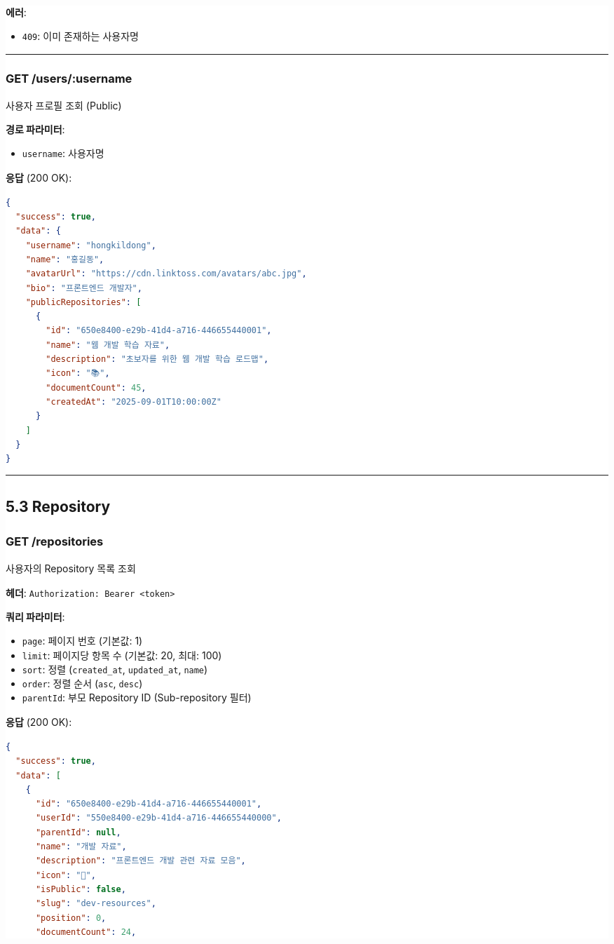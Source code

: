**에러**:
- `409`: 이미 존재하는 사용자명

---

### GET /users/:username
사용자 프로필 조회 (Public)

**경로 파라미터**:
- `username`: 사용자명

**응답** (200 OK):
```json
{
  "success": true,
  "data": {
    "username": "hongkildong",
    "name": "홍길동",
    "avatarUrl": "https://cdn.linktoss.com/avatars/abc.jpg",
    "bio": "프론트엔드 개발자",
    "publicRepositories": [
      {
        "id": "650e8400-e29b-41d4-a716-446655440001",
        "name": "웹 개발 학습 자료",
        "description": "초보자를 위한 웹 개발 학습 로드맵",
        "icon": "📚",
        "documentCount": 45,
        "createdAt": "2025-09-01T10:00:00Z"
      }
    ]
  }
}
```

---

## 5.3 Repository

### GET /repositories
사용자의 Repository 목록 조회

**헤더**: `Authorization: Bearer <token>`

**쿼리 파라미터**:
- `page`: 페이지 번호 (기본값: 1)
- `limit`: 페이지당 항목 수 (기본값: 20, 최대: 100)
- `sort`: 정렬 (`created_at`, `updated_at`, `name`)
- `order`: 정렬 순서 (`asc`, `desc`)
- `parentId`: 부모 Repository ID (Sub-repository 필터)

**응답** (200 OK):
```json
{
  "success": true,
  "data": [
    {
      "id": "650e8400-e29b-41d4-a716-446655440001",
      "userId": "550e8400-e29b-41d4-a716-446655440000",
      "parentId": null,
      "name": "개발 자료",
      "description": "프론트엔드 개발 관련 자료 모음",
      "icon": "📁",
      "isPublic": false,
      "slug": "dev-resources",
      "position": 0,
      "documentCount": 24,
```